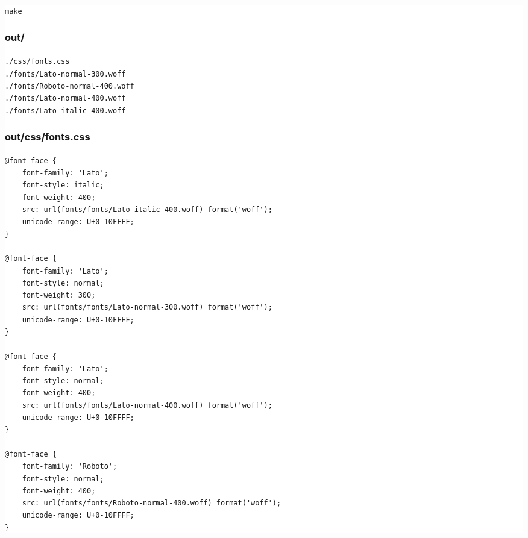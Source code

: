 	make

### out/

	./css/fonts.css
	./fonts/Lato-normal-300.woff
	./fonts/Roboto-normal-400.woff
	./fonts/Lato-normal-400.woff
	./fonts/Lato-italic-400.woff

### out/css/fonts.css

	@font-face {
		font-family: 'Lato';
		font-style: italic;
		font-weight: 400;
		src: url(fonts/fonts/Lato-italic-400.woff) format('woff');
		unicode-range: U+0-10FFFF;
	}

	@font-face {
		font-family: 'Lato';
		font-style: normal;
		font-weight: 300;
		src: url(fonts/fonts/Lato-normal-300.woff) format('woff');
		unicode-range: U+0-10FFFF;
	}

	@font-face {
		font-family: 'Lato';
		font-style: normal;
		font-weight: 400;
		src: url(fonts/fonts/Lato-normal-400.woff) format('woff');
		unicode-range: U+0-10FFFF;
	}

	@font-face {
		font-family: 'Roboto';
		font-style: normal;
		font-weight: 400;
		src: url(fonts/fonts/Roboto-normal-400.woff) format('woff');
		unicode-range: U+0-10FFFF;
	}

